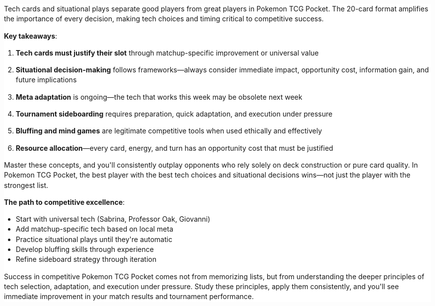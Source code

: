 Tech cards and situational plays separate good players from great players in Pokemon TCG Pocket. The 20-card format amplifies the importance of every decision, making tech choices and timing critical to competitive success.

**Key takeaways**:

1. **Tech cards must justify their slot** through matchup-specific improvement or universal value

2. **Situational decision-making** follows frameworks—always consider immediate impact, opportunity cost, information gain, and future implications

3. **Meta adaptation** is ongoing—the tech that works this week may be obsolete next week

4. **Tournament sideboarding** requires preparation, quick adaptation, and execution under pressure

5. **Bluffing and mind games** are legitimate competitive tools when used ethically and effectively

6. **Resource allocation**—every card, energy, and turn has an opportunity cost that must be justified

Master these concepts, and you'll consistently outplay opponents who rely solely on deck construction or pure card quality. In Pokemon TCG Pocket, the best player with the best tech choices and situational decisions wins—not just the player with the strongest list.

**The path to competitive excellence**:

- Start with universal tech (Sabrina, Professor Oak, Giovanni)
- Add matchup-specific tech based on local meta
- Practice situational plays until they're automatic
- Develop bluffing skills through experience
- Refine sideboard strategy through iteration

Success in competitive Pokemon TCG Pocket comes not from memorizing lists, but from understanding the deeper principles of tech selection, adaptation, and execution under pressure. Study these principles, apply them consistently, and you'll see immediate improvement in your match results and tournament performance.

